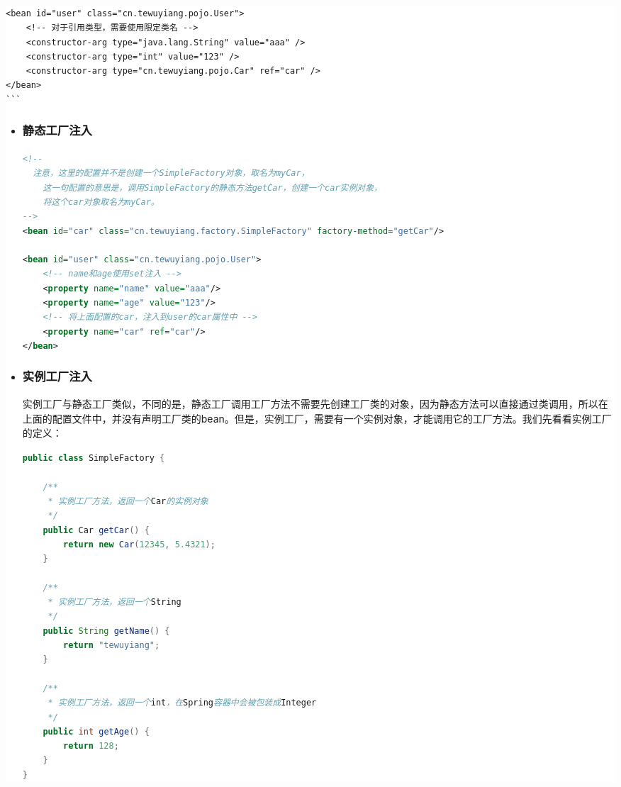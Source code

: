     <bean id="user" class="cn.tewuyiang.pojo.User">
        <!-- 对于引用类型，需要使用限定类名 -->
        <constructor-arg type="java.lang.String" value="aaa" />
        <constructor-arg type="int" value="123" />
        <constructor-arg type="cn.tewuyiang.pojo.Car" ref="car" />
    </bean>
    ```

- ### **静态工厂注入**

  ```xml
  <!-- 
  	注意，这里的配置并不是创建一个SimpleFactory对象，取名为myCar，
      这一句配置的意思是，调用SimpleFactory的静态方法getCar，创建一个car实例对象，
      将这个car对象取名为myCar。
  -->
  <bean id="car" class="cn.tewuyiang.factory.SimpleFactory" factory-method="getCar"/>
  
  <bean id="user" class="cn.tewuyiang.pojo.User">
      <!-- name和age使用set注入 -->
      <property name="name" value="aaa"/>
      <property name="age" value="123"/>
      <!-- 将上面配置的car，注入到user的car属性中 -->
      <property name="car" ref="car"/>
  </bean>
  ```

- ### **实例工厂注入**

  实例工厂与静态工厂类似，不同的是，静态工厂调用工厂方法不需要先创建工厂类的对象，因为静态方法可以直接通过类调用，所以在上面的配置文件中，并没有声明工厂类的bean。但是，实例工厂，需要有一个实例对象，才能调用它的工厂方法。我们先看看实例工厂的定义：

  ```java
  public class SimpleFactory {
  
      /**
       * 实例工厂方法，返回一个Car的实例对象
       */
      public Car getCar() {
          return new Car(12345, 5.4321);
      }
  
      /**
       * 实例工厂方法，返回一个String
       */
      public String getName() {
          return "tewuyiang";
      }
  
      /**
       * 实例工厂方法，返回一个int，在Spring容器中会被包装成Integer
       */
      public int getAge() {
          return 128;
      }
  }
  ```
